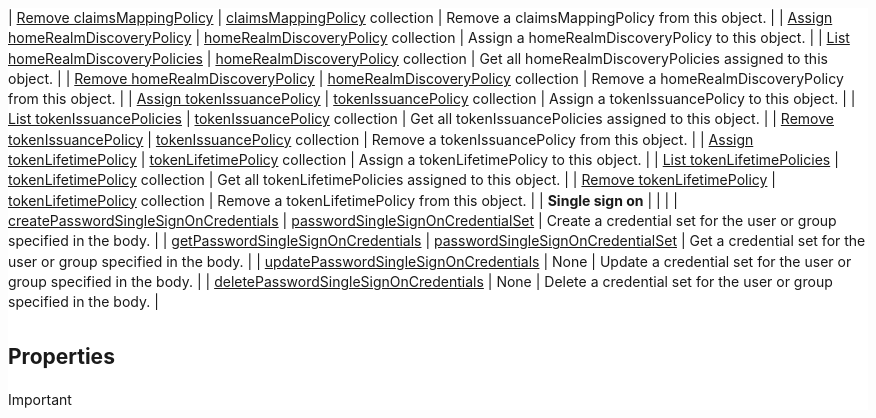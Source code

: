 | [Remove claimsMappingPolicy](../api/serviceprincipal-delete-claimsmappingpolicies.md)                              | [claimsMappingPolicy](claimsmappingpolicy.md) collection                             | Remove a claimsMappingPolicy from this object.                                                                                                                                               |
| [Assign homeRealmDiscoveryPolicy](../api/serviceprincipal-post-homerealmdiscoverypolicies.md)                      | [homeRealmDiscoveryPolicy](homerealmdiscoverypolicy.md) collection                   | Assign a homeRealmDiscoveryPolicy to this object.                                                                                                                                            |
| [List homeRealmDiscoveryPolicies](../api/serviceprincipal-list-homerealmdiscoverypolicies.md)                      | [homeRealmDiscoveryPolicy](homerealmdiscoverypolicy.md) collection                   | Get all homeRealmDiscoveryPolicies assigned to this object.                                                                                                                                  |
| [Remove homeRealmDiscoveryPolicy](../api/serviceprincipal-delete-homerealmdiscoverypolicies.md)                    | [homeRealmDiscoveryPolicy](homerealmdiscoverypolicy.md) collection                   | Remove a homeRealmDiscoveryPolicy from this object.                                                                                                                                          |
| [Assign tokenIssuancePolicy](../api/application-post-tokenissuancepolicies.md)                                     | [tokenIssuancePolicy](tokenissuancepolicy.md) collection                             | Assign a tokenIssuancePolicy to this object.                                                                                                                                                 |
| [List tokenIssuancePolicies](../api/application-list-tokenissuancepolicies.md)                                     | [tokenIssuancePolicy](tokenissuancepolicy.md) collection                             | Get all tokenIssuancePolicies assigned to this object.                                                                                                                                       |
| [Remove tokenIssuancePolicy](../api/application-delete-tokenissuancepolicies.md)                                   | [tokenIssuancePolicy](tokenissuancepolicy.md) collection                             | Remove a tokenIssuancePolicy from this object.                                                                                                                                               |
| [Assign tokenLifetimePolicy](../api/application-post-tokenlifetimepolicies.md)                                     | [tokenLifetimePolicy](tokenlifetimepolicy.md) collection                             | Assign a tokenLifetimePolicy to this object.                                                                                                                                                 |
| [List tokenLifetimePolicies](../api/application-list-tokenlifetimepolicies.md)                                     | [tokenLifetimePolicy](tokenlifetimepolicy.md) collection                             | Get all tokenLifetimePolicies assigned to this object.                                                                                                                                       |
| [Remove tokenLifetimePolicy](../api/application-delete-tokenlifetimepolicies.md)                                   | [tokenLifetimePolicy](tokenlifetimepolicy.md) collection                             | Remove a tokenLifetimePolicy from this object.                                                                                                                                               |
| **Single sign on**                                                                                                 |                                                                                      |                                                                                                                                                                                              |
| [createPasswordSingleSignOnCredentials](../api/serviceprincipal-createpasswordsinglesignoncredentials.md)          | [passwordSingleSignOnCredentialSet](passwordsinglesignoncredentialset.md)            | Create a credential set for the user or group specified in the body.                                                                                                                         |
| [getPasswordSingleSignOnCredentials](../api/serviceprincipal-getpasswordsinglesignoncredentials.md)                | [passwordSingleSignOnCredentialSet](passwordsinglesignoncredentialset.md)            | Get a credential set for the user or group specified in the body.                                                                                                                            |
| [updatePasswordSingleSignOnCredentials](../api/serviceprincipal-updatepasswordsinglesignoncredentials.md)          | None                                                                                 | Update a credential set for the user or group specified in the body.                                                                                                                         |
| [deletePasswordSingleSignOnCredentials](../api/serviceprincipal-deletepasswordsinglesignoncredentials.md)          | None                                                                                 | Delete a credential set for the user or group specified in the body.                                                                                                                         |

## Properties

> [!IMPORTANT]